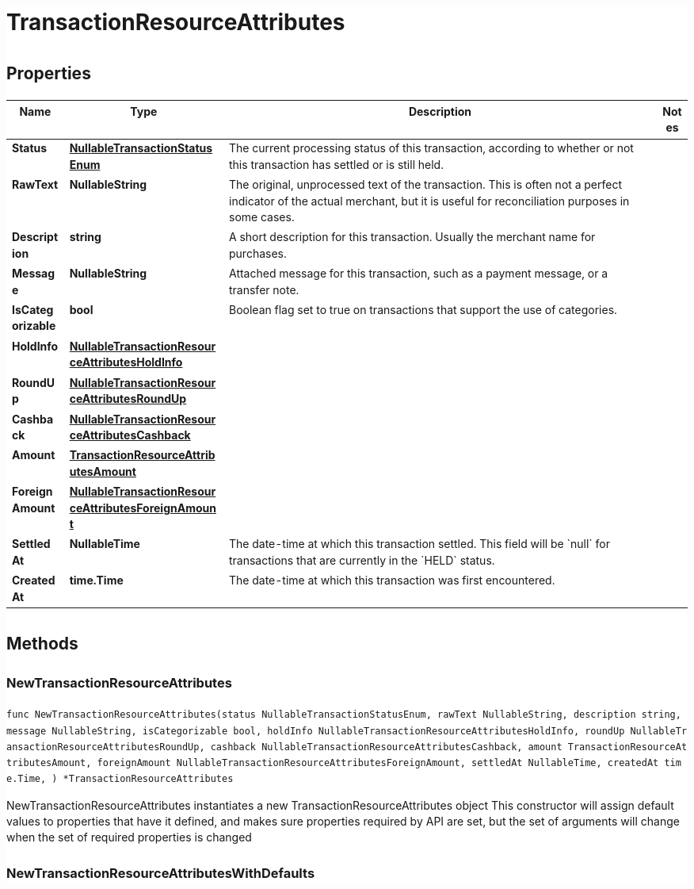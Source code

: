 # TransactionResourceAttributes

## Properties

Name | Type | Description | Notes
------------ | ------------- | ------------- | -------------
**Status** | [**NullableTransactionStatusEnum**](TransactionStatusEnum.md) | The current processing status of this transaction, according to whether or not this transaction has settled or is still held.  | 
**RawText** | **NullableString** | The original, unprocessed text of the transaction. This is often not a perfect indicator of the actual merchant, but it is useful for reconciliation purposes in some cases.  | 
**Description** | **string** | A short description for this transaction. Usually the merchant name for purchases.  | 
**Message** | **NullableString** | Attached message for this transaction, such as a payment message, or a transfer note.  | 
**IsCategorizable** | **bool** | Boolean flag set to true on transactions that support the use of categories.  | 
**HoldInfo** | [**NullableTransactionResourceAttributesHoldInfo**](TransactionResourceAttributesHoldInfo.md) |  | 
**RoundUp** | [**NullableTransactionResourceAttributesRoundUp**](TransactionResourceAttributesRoundUp.md) |  | 
**Cashback** | [**NullableTransactionResourceAttributesCashback**](TransactionResourceAttributesCashback.md) |  | 
**Amount** | [**TransactionResourceAttributesAmount**](TransactionResourceAttributesAmount.md) |  | 
**ForeignAmount** | [**NullableTransactionResourceAttributesForeignAmount**](TransactionResourceAttributesForeignAmount.md) |  | 
**SettledAt** | **NullableTime** | The date-time at which this transaction settled. This field will be &#x60;null&#x60; for transactions that are currently in the &#x60;HELD&#x60; status.  | 
**CreatedAt** | **time.Time** | The date-time at which this transaction was first encountered.  | 

## Methods

### NewTransactionResourceAttributes

`func NewTransactionResourceAttributes(status NullableTransactionStatusEnum, rawText NullableString, description string, message NullableString, isCategorizable bool, holdInfo NullableTransactionResourceAttributesHoldInfo, roundUp NullableTransactionResourceAttributesRoundUp, cashback NullableTransactionResourceAttributesCashback, amount TransactionResourceAttributesAmount, foreignAmount NullableTransactionResourceAttributesForeignAmount, settledAt NullableTime, createdAt time.Time, ) *TransactionResourceAttributes`

NewTransactionResourceAttributes instantiates a new TransactionResourceAttributes object
This constructor will assign default values to properties that have it defined,
and makes sure properties required by API are set, but the set of arguments
will change when the set of required properties is changed

### NewTransactionResourceAttributesWithDefaults

